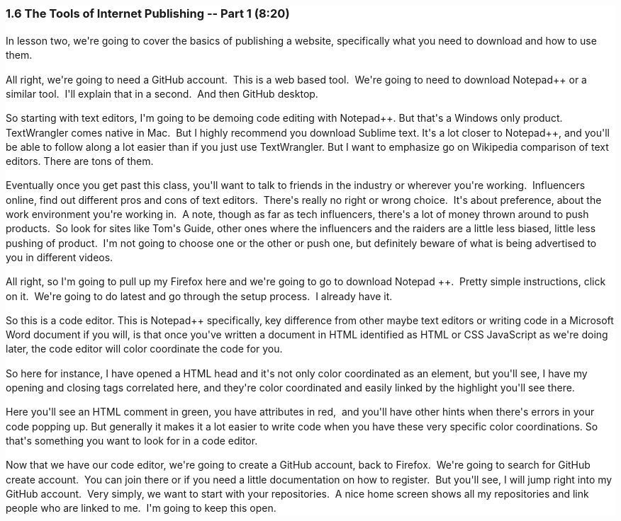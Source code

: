 <h3 id="ch1-6">1.6 The Tools of Internet Publishing -- Part 1 (8:20)</h3>

<p>In lesson two, we&apos;re going to cover the basics of publishing a 
website, specifically what you need to download and how to use them.</p>


<p>All right, we&apos;re going to need a GitHub account. 
This is a web based tool. 
We&apos;re going to need to download Notepad++ or a similar tool. 
I&apos;ll explain that in a second. 
And then GitHub desktop.</p>


<p>So starting with text editors, I&apos;m going to be demoing code editing
with Notepad++. But that&apos;s a Windows only product. 
TextWrangler comes native in Mac. 
But I highly recommend you download Sublime text. It&apos;s a lot closer to
Notepad++, and you&apos;ll be able to follow along a lot easier than if you
just use TextWrangler. But I want to emphasize go on Wikipedia
comparison of text editors. There are tons of them.</p>
<p>Eventually once you get past this class, you&apos;ll want to talk to friends
in the industry or wherever you&apos;re working. 
Influencers online, find out different pros and cons of text editors. 
There&apos;s really no right or wrong choice. 
It&apos;s about preference, about the work environment you&apos;re working in. 
A note, though as far as tech influencers, there&apos;s a lot of money
thrown around to push products. 
So look for sites like Tom&apos;s Guide, other ones where the influencers
and the raiders are a little less biased, little less pushing of product. 
I&apos;m not going to choose one or the other or push one, but definitely
beware of what is being advertised to you in different videos.</p>


<p>All right, so I&apos;m going to pull up my Firefox here and we&apos;re going to
go to download Notepad ++. 
Pretty simple instructions, click on it. 
We&apos;re going to do latest and go through the setup process. 
I already have it.</p>


<p>So this is a code editor. This is Notepad++ specifically, key difference from other maybe text
editors or writing code in a Microsoft Word document if you will, is
that once you&apos;ve written a document in HTML identified as HTML or CSS
JavaScript as we&apos;re doing later, the code editor will color coordinate
the code for you.</p>


<p>So here for instance, I have opened a HTML head and it&apos;s not only color
coordinated as an element, but you&apos;ll see, I have my opening and
closing tags correlated here, and they&apos;re color coordinated and easily
linked by the highlight you&apos;ll see there.</p>


<p>Here you&apos;ll see an HTML comment in green, you have attributes in red, 
and you&apos;ll have other hints when there&apos;s errors in your code popping
up. But generally it makes it a lot easier to write code when you have these
very specific color coordinations. So that&apos;s something you want to look for 
in a code editor.</p>
<p>Now that we have our code editor, we&apos;re going to create a GitHub
account, back to Firefox. 
We&apos;re going to search for GitHub create account. 
You can join there or if you need a little documentation on how to
register. 
But you&apos;ll see, I will jump right into my GitHub account. 
Very simply, we want to start with your repositories. 
A nice home screen shows all my repositories and link people who are
linked to me. 
I&apos;m going to keep this open.</p>
